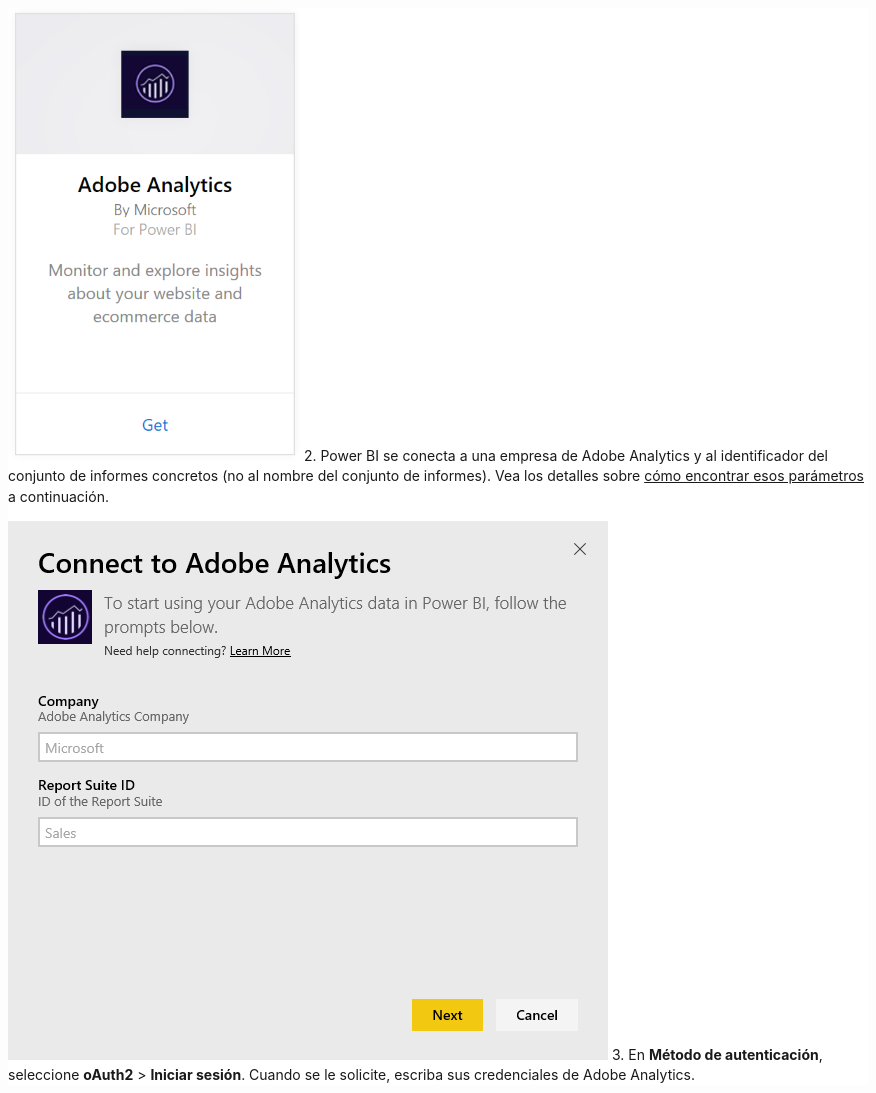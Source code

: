    ![](media/service-connect-to-adobe-analytics/adobe.png)
2. Power BI se conecta a una empresa de Adobe Analytics y al identificador del conjunto de informes concretos (no al nombre del conjunto de informes). Vea los detalles sobre [cómo encontrar esos parámetros](#FindingParams) a continuación.
   
   ![](media/service-connect-to-adobe-analytics/parameters.png)
3. En **Método de autenticación**, seleccione **oAuth2** \> **Iniciar sesión**. Cuando se le solicite, escriba sus credenciales de Adobe Analytics. 
   